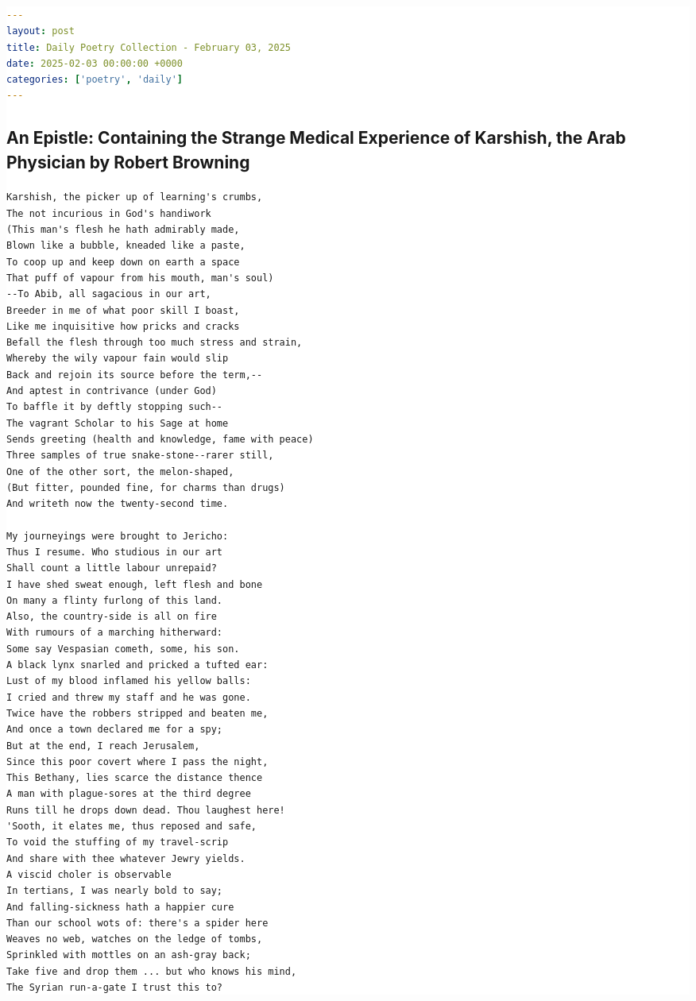 ```yaml
---
layout: post
title: Daily Poetry Collection - February 03, 2025
date: 2025-02-03 00:00:00 +0000
categories: ['poetry', 'daily']
---
```


## An Epistle: Containing the Strange Medical Experience of Karshish, the Arab Physician by Robert Browning

```
Karshish, the picker up of learning's crumbs,
The not incurious in God's handiwork
(This man's flesh he hath admirably made,
Blown like a bubble, kneaded like a paste,
To coop up and keep down on earth a space
That puff of vapour from his mouth, man's soul)
--To Abib, all sagacious in our art,
Breeder in me of what poor skill I boast,
Like me inquisitive how pricks and cracks
Befall the flesh through too much stress and strain,
Whereby the wily vapour fain would slip
Back and rejoin its source before the term,--
And aptest in contrivance (under God)
To baffle it by deftly stopping such--
The vagrant Scholar to his Sage at home
Sends greeting (health and knowledge, fame with peace)
Three samples of true snake-stone--rarer still,
One of the other sort, the melon-shaped,
(But fitter, pounded fine, for charms than drugs)
And writeth now the twenty-second time.

My journeyings were brought to Jericho:
Thus I resume. Who studious in our art
Shall count a little labour unrepaid?
I have shed sweat enough, left flesh and bone
On many a flinty furlong of this land.
Also, the country-side is all on fire
With rumours of a marching hitherward:
Some say Vespasian cometh, some, his son.
A black lynx snarled and pricked a tufted ear:
Lust of my blood inflamed his yellow balls:
I cried and threw my staff and he was gone.
Twice have the robbers stripped and beaten me,
And once a town declared me for a spy;
But at the end, I reach Jerusalem,
Since this poor covert where I pass the night,
This Bethany, lies scarce the distance thence
A man with plague-sores at the third degree
Runs till he drops down dead. Thou laughest here!
'Sooth, it elates me, thus reposed and safe,
To void the stuffing of my travel-scrip
And share with thee whatever Jewry yields.
A viscid choler is observable
In tertians, I was nearly bold to say;
And falling-sickness hath a happier cure
Than our school wots of: there's a spider here
Weaves no web, watches on the ledge of tombs,
Sprinkled with mottles on an ash-gray back;
Take five and drop them ... but who knows his mind,
The Syrian run-a-gate I trust this to?
```